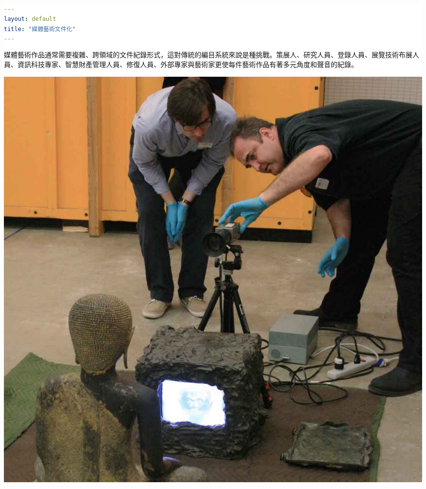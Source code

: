 ```yaml
---
layout: default
title: "媒體藝術文件化"
---
```



<span class="flow-text">
媒體藝術作品通常需要複雜、跨領域的文件紀錄形式，這對傳統的編目系統來說是種挑戰。策展人、研究人員、登錄人員、展覽技術布展人員、資訊科技專家、智慧財產管理人員、修復人員、外部專家與藝術家更使每件藝術作品有著多元角度和聲音的紀錄。
</span>

<br>

![](img/IMG_4848_2.jpg)

